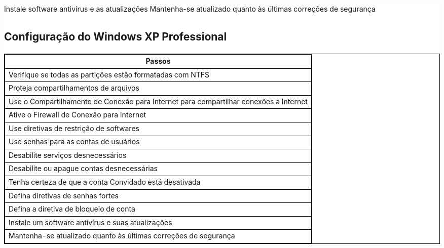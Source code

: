 </tr>
<tr class="odd">
<td style="border:1px solid black;">Instale software antivírus e as atualizações</td>
</tr>
<tr class="even">
<td style="border:1px solid black;">Mantenha-se atualizado quanto às últimas correções de segurança</td>
</tr>
</tbody>
</table>
  
Configuração do Windows XP Professional  
---------------------------------------

 
<table style="border:1px solid black;">
<colgroup>
<col width="100%" />
</colgroup>
<thead>
<tr class="header">
<th style="border:1px solid black;" >Passos</th>
</tr>
</thead>
<tbody>
<tr class="odd">
<td style="border:1px solid black;">Verifique se todas as partições estão formatadas com NTFS</td>
</tr>
<tr class="even">
<td style="border:1px solid black;">Proteja compartilhamentos de arquivos</td>
</tr>
<tr class="odd">
<td style="border:1px solid black;">Use o Compartilhamento de Conexão para Internet para compartilhar conexões a Internet</td>
</tr>
<tr class="even">
<td style="border:1px solid black;">Ative o Firewall de Conexão para Internet</td>
</tr>
<tr class="odd">
<td style="border:1px solid black;">Use diretivas de restrição de softwares</td>
</tr>
<tr class="even">
<td style="border:1px solid black;">Use senhas para as contas de usuários</td>
</tr>
<tr class="odd">
<td style="border:1px solid black;">Desabilite serviços desnecessários</td>
</tr>
<tr class="even">
<td style="border:1px solid black;">Desabilite ou apague contas desnecessárias</td>
</tr>
<tr class="odd">
<td style="border:1px solid black;">Tenha certeza de que a conta Convidado está desativada</td>
</tr>
<tr class="even">
<td style="border:1px solid black;">Defina diretivas de senhas fortes</td>
</tr>
<tr class="odd">
<td style="border:1px solid black;">Defina a diretiva de bloqueio de conta</td>
</tr>
<tr class="even">
<td style="border:1px solid black;">Instale um software antivírus e suas atualizações</td>
</tr>
<tr class="odd">
<td style="border:1px solid black;">Mantenha-se atualizado quanto às últimas correções de segurança</td>
